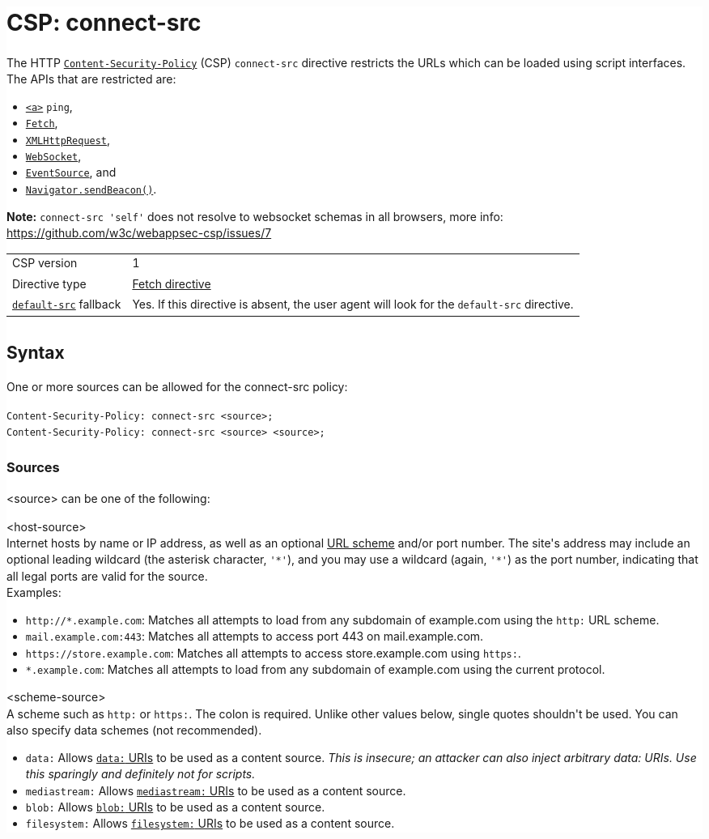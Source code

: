 CSP: connect-src
================

The HTTP [`Content-Security-Policy`](../content-security-policy) (CSP) `connect-src` directive restricts the URLs which can be loaded using script interfaces. The APIs that are restricted are:

-   [`<a>`](https://developer.mozilla.org/en-US/docs/Web/HTML/Element/a) `ping`,
-   [`Fetch`](https://developer.mozilla.org/en-US/docs/Web/API/Fetch),
-   [`XMLHttpRequest`](https://developer.mozilla.org/en-US/docs/Web/API/XMLHttpRequest),
-   [`WebSocket`](https://developer.mozilla.org/en-US/docs/Web/API/WebSocket),
-   [`EventSource`](https://developer.mozilla.org/en-US/docs/Web/API/EventSource), and
-   [`Navigator.sendBeacon()`](https://developer.mozilla.org/en-US/docs/Web/API/Navigator/sendBeacon).

**Note:** `connect-src 'self'` does not resolve to websocket schemas in all browsers, more info: <https://github.com/w3c/webappsec-csp/issues/7>

<table><tbody><tr class="odd"><td>CSP version</td><td>1</td></tr><tr class="even"><td>Directive type</td><td><a href="https://developer.mozilla.org/en-US/docs/Glossary/Fetch_directive">Fetch directive</a></td></tr><tr class="odd"><td><a href="default-src"><code>default-src</code></a> fallback</td><td>Yes. If this directive is absent, the user agent will look for the <code>default-src</code> directive.</td></tr></tbody></table>

Syntax
------

One or more sources can be allowed for the connect-src policy:

    Content-Security-Policy: connect-src <source>;
    Content-Security-Policy: connect-src <source> <source>;

### Sources

&lt;source&gt; can be one of the following:

&lt;host-source&gt;  
Internet hosts by name or IP address, as well as an optional [URL scheme](https://developer.mozilla.org/en-US/docs/URIs_and_URLs) and/or port number. The site's address may include an optional leading wildcard (the asterisk character, `'*'`), and you may use a wildcard (again, `'*'`) as the port number, indicating that all legal ports are valid for the source.  
Examples:

-   `http://*.example.com`: Matches all attempts to load from any subdomain of example.com using the `http:` URL scheme.
-   `mail.example.com:443`: Matches all attempts to access port 443 on mail.example.com.
-   `https://store.example.com`: Matches all attempts to access store.example.com using `https:`.
-   `*.example.com`: Matches all attempts to load from any subdomain of example.com using the current protocol.

&lt;scheme-source&gt;  
A scheme such as `http:` or `https:`. The colon is required. Unlike other values below, single quotes shouldn't be used. You can also specify data schemes (not recommended).

-   `data:` Allows [`data:` URIs](../../basics_of_http/data_uris) to be used as a content source. *This is insecure; an attacker can also inject arbitrary data: URIs. Use this sparingly and definitely not for scripts.*
-   `mediastream:` Allows [`mediastream:` URIs](https://developer.mozilla.org/en-US/docs/Web/API/MediaStream_API) to be used as a content source.
-   `blob:` Allows [`blob:` URIs](https://developer.mozilla.org/en-US/docs/Web/API/Blob) to be used as a content source.
-   `filesystem:` Allows [`filesystem:` URIs](https://developer.mozilla.org/en-US/docs/Web/API/FileSystem) to be used as a content source.
